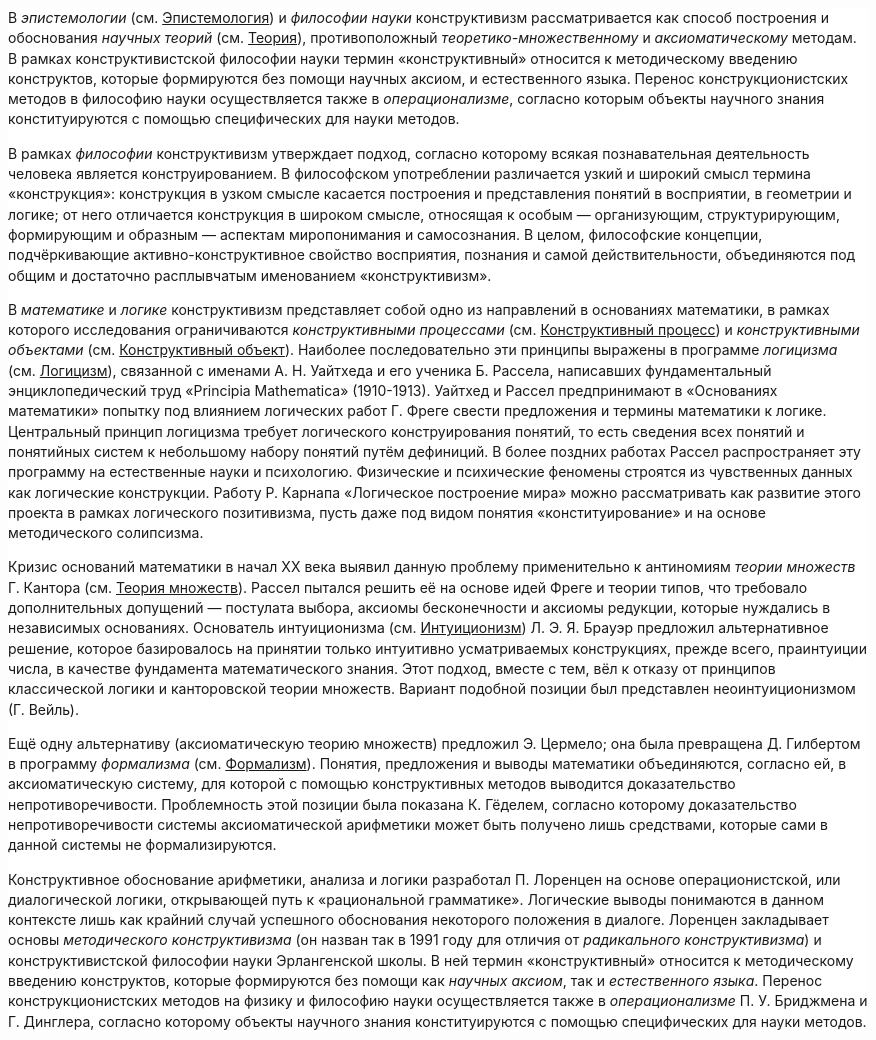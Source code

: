 В _эпистемологии_ (см. [Эпистемология](https://gtmarket.ru/concepts/7119)) и _философии науки_ конструктивизм рассматривается как способ построения и обоснования _научных теорий_ (см. [Теория](https://gtmarket.ru/concepts/6945)), противоположный _теоретико-множественному_ и _аксиоматическому_ методам. В рамках конструктивистской философии науки термин «конструктивный» относится к методическому введению конструктов, которые формируются без помощи научных аксиом, и естественного языка. Перенос конструкционистских методов в философию науки осуществляется также в _операционализме_, согласно которым объекты научного знания конституируются с помощью специфических для науки методов.

В рамках _философии_ конструктивизм утверждает подход, согласно которому всякая познавательная деятельность человека является конструированием. В философском употреблении различается узкий и широкий смысл термина «конструкция»: конструкция в узком смысле касается построения и представления понятий в восприятии, в геометрии и логике; от него отличается конструкция в широком смысле, относящая к особым — организующим, структурирующим, формирующим и образным — аспектам миропонимания и самосознания. В целом, философские концепции, подчёркивающие активно-конструктивное свойство восприятия, познания и самой действительности, объединяются под общим и достаточно расплывчатым именованием «конструктивизм».

В _математике_ и _логике_ конструктивизм представляет собой одно из направлений в основаниях математики, в рамках которого исследования ограничиваются _конструктивными процессами_ (см. [Конструктивный процесс](https://gtmarket.ru/concepts/7045)) и _конструктивными объектами_ (см. [Конструктивный объект](https://gtmarket.ru/concepts/7046)). Наиболее последовательно эти принципы выражены в программе _логицизма_ (см. [Логицизм](https://gtmarket.ru/concepts/7054)), связанной с именами А. Н. Уайтхеда и его ученика Б. Рассела, написавших фундаментальный энциклопедический труд «Principia Mathematica» (1910-1913). Уайтхед и Рассел предпринимают в «Основаниях математики» попытку под влиянием логических работ Г. Фреге свести предложения и термины математики к логике. Центральный принцип логицизма требует логического конструирования понятий, то есть сведения всех понятий и понятийных систем к небольшому набору понятий путём дефиниций. В более поздних работах Рассел распространяет эту программу на естественные науки и психологию. Физические и психические феномены строятся из чувственных данных как логические конструкции. Работу Р. Карнапа «Логическое построение мира» можно рассматривать как развитие этого проекта в рамках логического позитивизма, пусть даже под видом понятия «конституирование» и на основе методического солипсизма.

Кризис оснований математики в начал ХХ века выявил данную проблему применительно к антиномиям _теории множеств_ Г. Кантора (см. [Теория множеств](https://gtmarket.ru/concepts/7073)). Рассел пытался решить её на основе идей Фреге и теории типов, что требовало дополнительных допущений — постулата выбора, аксиомы бесконечности и аксиомы редукции, которые нуждались в независимых основаниях. Основатель интуиционизма (см. [Интуиционизм](https://gtmarket.ru/concepts/7056)) Л. Э. Я. Брауэр предложил альтернативное решение, которое базировалось на принятии только интуитивно усматриваемых конструкциях, прежде всего, праинтуиции числа, в качестве фундамента математического знания. Этот подход, вместе с тем, вёл к отказу от принципов классической логики и канторовской теории множеств. Вариант подобной позиции был представлен неоинтуиционизмом (Г. Вейль).

Ещё одну альтернативу (аксиоматическую теорию множеств) предложил Э. Цермело; она была превращена Д. Гилбертом в программу _формализма_ (см. [Формализм](https://gtmarket.ru/concepts/7055)). Понятия, предложения и выводы математики объединяются, согласно ей, в аксиоматическую систему, для которой с помощью конструктивных методов выводится доказательство непротиворечивости. Проблемность этой позиции была показана К. Гёделем, согласно которому доказательство непротиворечивости системы аксиоматической арифметики может быть получено лишь средствами, которые сами в данной системы не формализируются.

Конструктивное обоснование арифметики, анализа и логики разработал П. Лоренцен на основе операционистской, или диалогической логики, открывающей путь к «рациональной грамматике». Логические выводы понимаются в данном контексте лишь как крайний случай успешного обоснования некоторого положения в диалоге. Лоренцен закладывает основы _методического конструктивизма_ (он назван так в 1991 году для отличия от _радикального конструктивизма_) и конструктивистской философии науки Эрлангенской школы. В ней термин «конструктивный» относится к методическому введению конструктов, которые формируются без помощи как _научных аксиом_, так и _естественного языка_. Перенос конструкционистских методов на физику и философию науки осуществляется также в _операционализме_ П. У. Бриджмена и Г. Динглера, согласно которому объекты научного знания конституируются с помощью специфических для науки методов.

